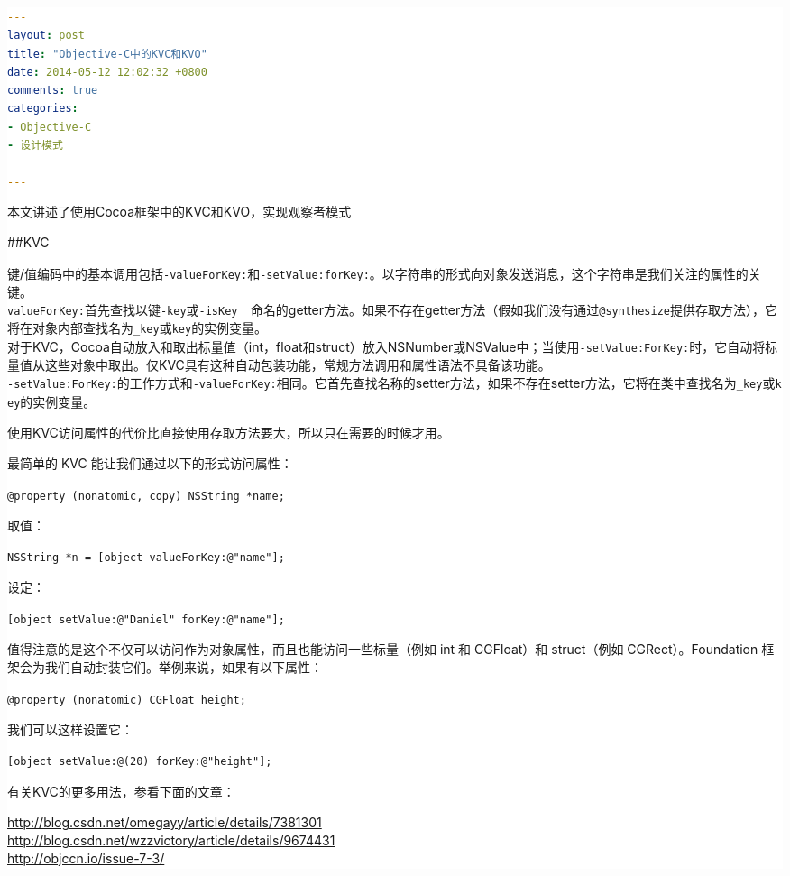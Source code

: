 ```yaml
---
layout: post
title: "Objective-C中的KVC和KVO"
date: 2014-05-12 12:02:32 +0800
comments: true
categories: 
- Objective-C
- 设计模式

---
```


本文讲述了使用Cocoa框架中的KVC和KVO，实现观察者模式  



##KVC

键/值编码中的基本调用包括`-valueForKey:`和`-setValue:forKey:`。以字符串的形式向对象发送消息，这个字符串是我们关注的属性的关键。  
`valueForKey:`首先查找以键`-key`或`-isKey	`命名的getter方法。如果不存在getter方法（假如我们没有通过`@synthesize`提供存取方法），它将在对象内部查找名为`_key`或`key`的实例变量。  
对于KVC，Cocoa自动放入和取出标量值（int，float和struct）放入NSNumber或NSValue中；当使用`-setValue:ForKey:`时，它自动将标量值从这些对象中取出。仅KVC具有这种自动包装功能，常规方法调用和属性语法不具备该功能。  
`-setValue:ForKey:`的工作方式和`-valueForKey:`相同。它首先查找名称的setter方法，如果不存在setter方法，它将在类中查找名为`_key`或`key`的实例变量。  

使用KVC访问属性的代价比直接使用存取方法要大，所以只在需要的时候才用。  

最简单的 KVC 能让我们通过以下的形式访问属性：  

``` objc
@property (nonatomic, copy) NSString *name;
``` 

取值：   

``` 
NSString *n = [object valueForKey:@"name"];
``` 
设定：  

``` 
[object setValue:@"Daniel" forKey:@"name"];
``` 
值得注意的是这个不仅可以访问作为对象属性，而且也能访问一些标量（例如 int 和 CGFloat）和 struct（例如 CGRect）。Foundation 框架会为我们自动封装它们。举例来说，如果有以下属性：  

``` 
@property (nonatomic) CGFloat height;
``` 
我们可以这样设置它：  

``` 
[object setValue:@(20) forKey:@"height"];
``` 

有关KVC的更多用法，参看下面的文章：  

http://blog.csdn.net/omegayy/article/details/7381301  
http://blog.csdn.net/wzzvictory/article/details/9674431  
http://objccn.io/issue-7-3/  
